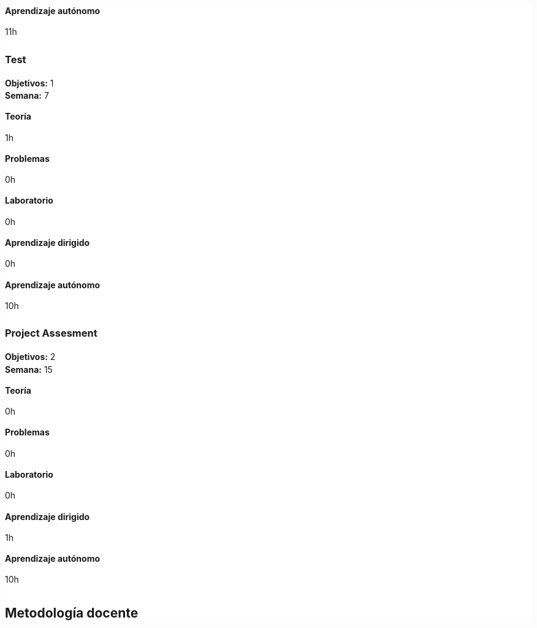 **Aprendizaje autónomo**

11h

  

### Test

  
**Objetivos:** 1  
**Semana:** 7  

**Teoría**

1h

**Problemas**

0h

**Laboratorio**

0h

**Aprendizaje dirigido**

0h

**Aprendizaje autónomo**

10h

  

### Project Assesment

  
**Objetivos:** 2  
**Semana:** 15  

**Teoría**

0h

**Problemas**

0h

**Laboratorio**

0h

**Aprendizaje dirigido**

1h

**Aprendizaje autónomo**

10h

  

## Metodología docente
